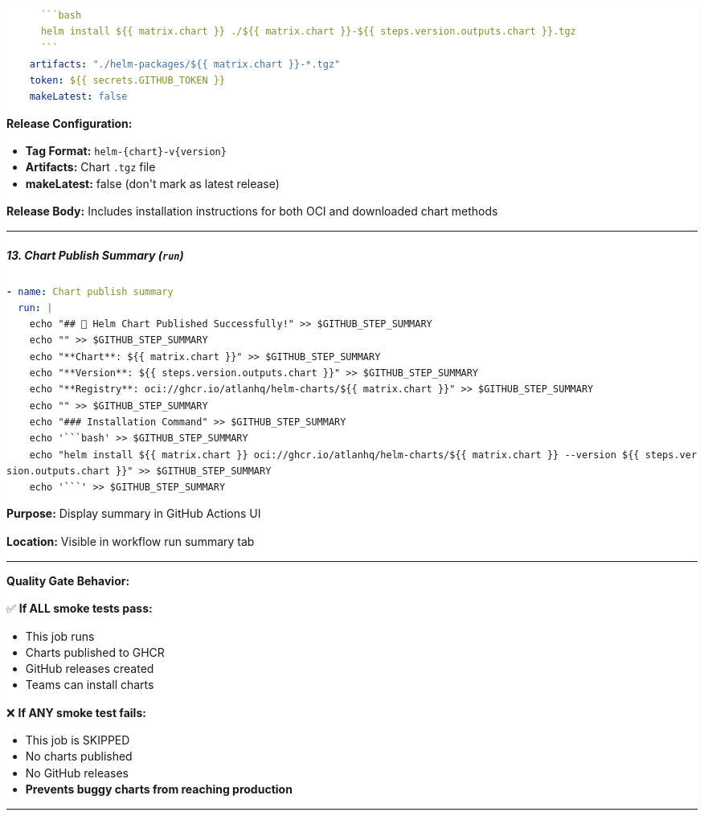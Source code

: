 ```yaml
      ```bash
      helm install ${{ matrix.chart }} ./${{ matrix.chart }}-${{ steps.version.outputs.chart }}.tgz
      ```
    artifacts: "./helm-packages/${{ matrix.chart }}-*.tgz"
    token: ${{ secrets.GITHUB_TOKEN }}
    makeLatest: false
```

**Release Configuration:**
- **Tag Format:** `helm-{chart}-v{version}`
- **Artifacts:** Chart `.tgz` file
- **makeLatest:** false (don't mark as latest release)

**Release Body:** Includes installation instructions for both OCI and downloaded chart methods

---

##### 13. Chart Publish Summary (`run`)

```yaml
- name: Chart publish summary
  run: |
    echo "## 🎉 Helm Chart Published Successfully!" >> $GITHUB_STEP_SUMMARY
    echo "" >> $GITHUB_STEP_SUMMARY
    echo "**Chart**: ${{ matrix.chart }}" >> $GITHUB_STEP_SUMMARY
    echo "**Version**: ${{ steps.version.outputs.chart }}" >> $GITHUB_STEP_SUMMARY
    echo "**Registry**: oci://ghcr.io/atlanhq/helm-charts/${{ matrix.chart }}" >> $GITHUB_STEP_SUMMARY
    echo "" >> $GITHUB_STEP_SUMMARY
    echo "### Installation Command" >> $GITHUB_STEP_SUMMARY
    echo '```bash' >> $GITHUB_STEP_SUMMARY
    echo "helm install ${{ matrix.chart }} oci://ghcr.io/atlanhq/helm-charts/${{ matrix.chart }} --version ${{ steps.version.outputs.chart }}" >> $GITHUB_STEP_SUMMARY
    echo '```' >> $GITHUB_STEP_SUMMARY
```

**Purpose:** Display summary in GitHub Actions UI

**Location:** Visible in workflow run summary tab

---

**Quality Gate Behavior:**

✅ **If ALL smoke tests pass:**
- This job runs
- Charts published to GHCR
- GitHub releases created
- Teams can install charts

❌ **If ANY smoke test fails:**
- This job is SKIPPED
- No charts published
- No GitHub releases
- **Prevents buggy charts from reaching production**

---